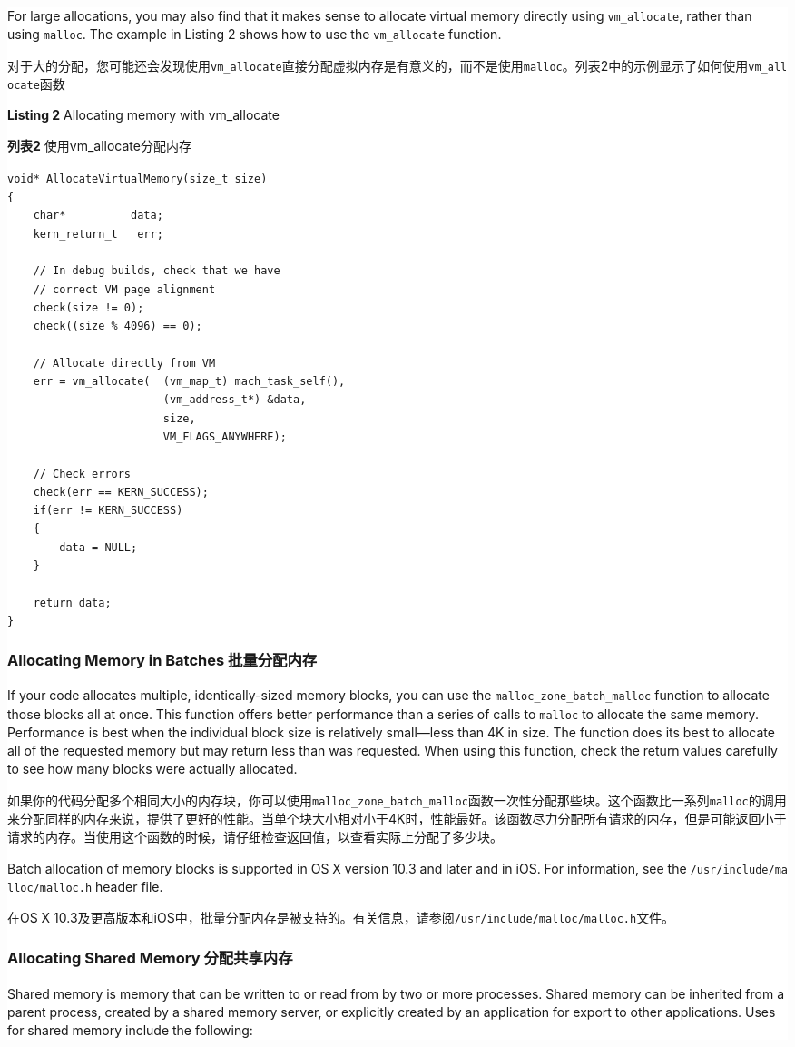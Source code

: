 For large allocations, you may also find that it makes sense to allocate virtual memory directly using `vm_allocate`, rather than using `malloc`. The example in Listing 2 shows how to use the `vm_allocate` function.

对于大的分配，您可能还会发现使用`vm_allocate`直接分配虚拟内存是有意义的，而不是使用`malloc`。列表2中的示例显示了如何使用`vm_allocate`函数

**Listing 2**  Allocating memory with vm_allocate

**列表2** 使用vm_allocate分配内存

```
void* AllocateVirtualMemory(size_t size)
{
    char*          data;
    kern_return_t   err;
 
    // In debug builds, check that we have
    // correct VM page alignment
    check(size != 0);
    check((size % 4096) == 0);
 
    // Allocate directly from VM
    err = vm_allocate(  (vm_map_t) mach_task_self(),
                        (vm_address_t*) &data,
                        size,
                        VM_FLAGS_ANYWHERE);
 
    // Check errors
    check(err == KERN_SUCCESS);
    if(err != KERN_SUCCESS)
    {
        data = NULL;
    }
 
    return data;
}
```
### Allocating Memory in Batches 批量分配内存
If your code allocates multiple, identically-sized memory blocks, you can use the `malloc_zone_batch_malloc` function to allocate those blocks all at once. This function offers better performance than a series of calls to `malloc` to allocate the same memory. Performance is best when the individual block size is relatively small—less than 4K in size. The function does its best to allocate all of the requested memory but may return less than was requested. When using this function, check the return values carefully to see how many blocks were actually allocated.

如果你的代码分配多个相同大小的内存块，你可以使用`malloc_zone_batch_malloc`函数一次性分配那些块。这个函数比一系列`malloc`的调用来分配同样的内存来说，提供了更好的性能。当单个块大小相对小于4K时，性能最好。该函数尽力分配所有请求的内存，但是可能返回小于请求的内存。当使用这个函数的时候，请仔细检查返回值，以查看实际上分配了多少块。

Batch allocation of memory blocks is supported in OS X version 10.3 and later and in iOS. For information, see the `/usr/include/malloc/malloc.h` header file.

在OS X 10.3及更高版本和iOS中，批量分配内存是被支持的。有关信息，请参阅`/usr/include/malloc/malloc.h`文件。

### Allocating Shared Memory 分配共享内存
Shared memory is memory that can be written to or read from by two or more processes. Shared memory can be inherited from a parent process, created by a shared memory server, or explicitly created by an application for export to other applications. Uses for shared memory include the following:
